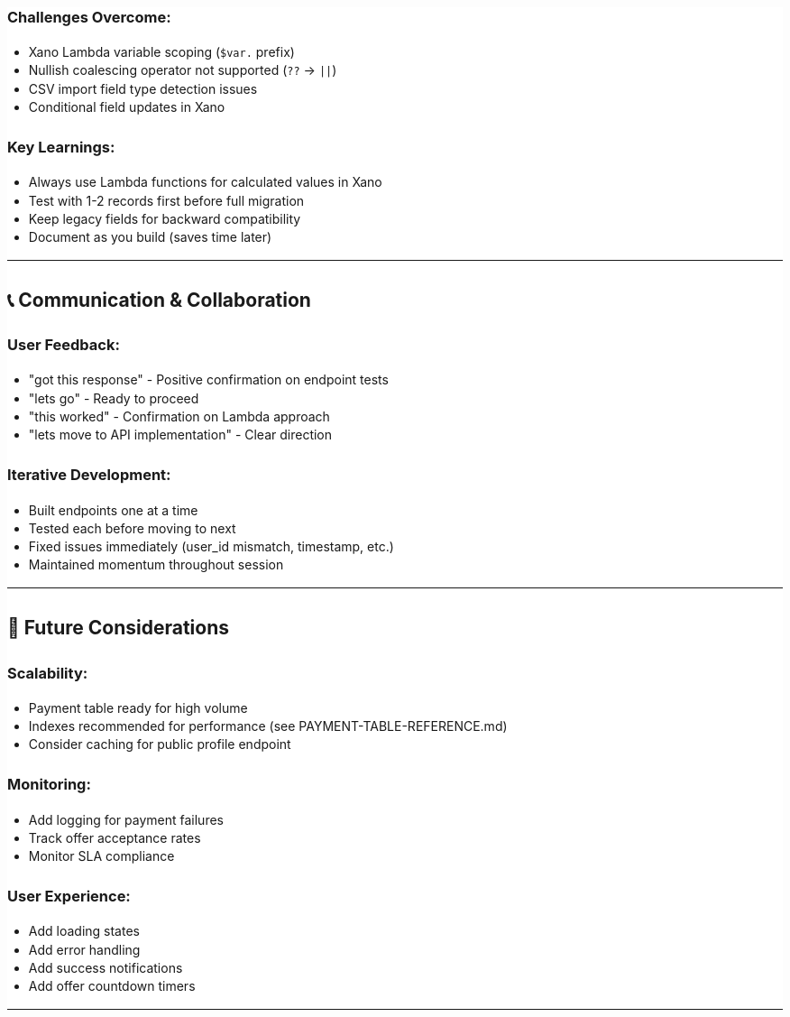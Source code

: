 ### **Challenges Overcome:**
- Xano Lambda variable scoping (`$var.` prefix)
- Nullish coalescing operator not supported (`??` → `||`)
- CSV import field type detection issues
- Conditional field updates in Xano

### **Key Learnings:**
- Always use Lambda functions for calculated values in Xano
- Test with 1-2 records first before full migration
- Keep legacy fields for backward compatibility
- Document as you build (saves time later)

---

## 📞 Communication & Collaboration

### **User Feedback:**
- "got this response" - Positive confirmation on endpoint tests
- "lets go" - Ready to proceed
- "this worked" - Confirmation on Lambda approach
- "lets move to API implementation" - Clear direction

### **Iterative Development:**
- Built endpoints one at a time
- Tested each before moving to next
- Fixed issues immediately (user_id mismatch, timestamp, etc.)
- Maintained momentum throughout session

---

## 🔮 Future Considerations

### **Scalability:**
- Payment table ready for high volume
- Indexes recommended for performance (see PAYMENT-TABLE-REFERENCE.md)
- Consider caching for public profile endpoint

### **Monitoring:**
- Add logging for payment failures
- Track offer acceptance rates
- Monitor SLA compliance

### **User Experience:**
- Add loading states
- Add error handling
- Add success notifications
- Add offer countdown timers

---
